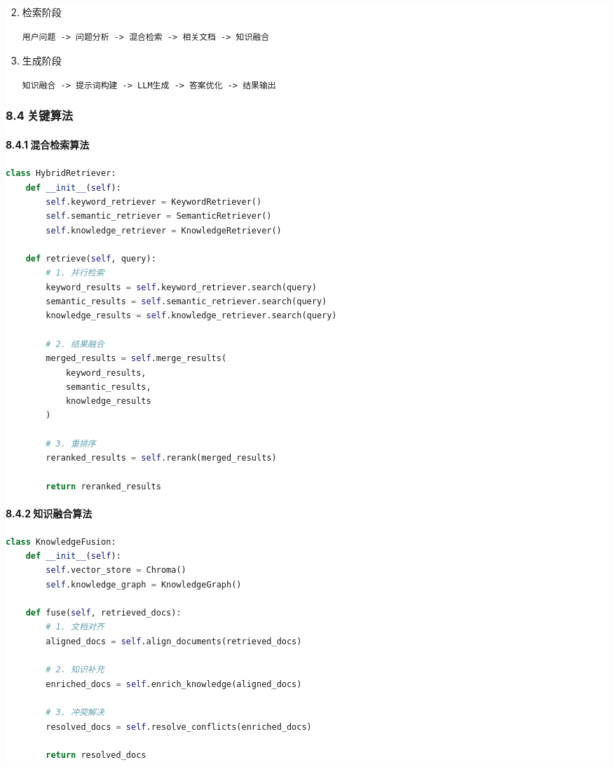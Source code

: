 2. 检索阶段
   ```
   用户问题 -> 问题分析 -> 混合检索 -> 相关文档 -> 知识融合
   ```

3. 生成阶段
   ```
   知识融合 -> 提示词构建 -> LLM生成 -> 答案优化 -> 结果输出
   ```

### 8.4 关键算法

#### 8.4.1 混合检索算法
```python
class HybridRetriever:
    def __init__(self):
        self.keyword_retriever = KeywordRetriever()
        self.semantic_retriever = SemanticRetriever()
        self.knowledge_retriever = KnowledgeRetriever()
    
    def retrieve(self, query):
        # 1. 并行检索
        keyword_results = self.keyword_retriever.search(query)
        semantic_results = self.semantic_retriever.search(query)
        knowledge_results = self.knowledge_retriever.search(query)
        
        # 2. 结果融合
        merged_results = self.merge_results(
            keyword_results,
            semantic_results,
            knowledge_results
        )
        
        # 3. 重排序
        reranked_results = self.rerank(merged_results)
        
        return reranked_results
```

#### 8.4.2 知识融合算法
```python
class KnowledgeFusion:
    def __init__(self):
        self.vector_store = Chroma()
        self.knowledge_graph = KnowledgeGraph()
    
    def fuse(self, retrieved_docs):
        # 1. 文档对齐
        aligned_docs = self.align_documents(retrieved_docs)
        
        # 2. 知识补充
        enriched_docs = self.enrich_knowledge(aligned_docs)
        
        # 3. 冲突解决
        resolved_docs = self.resolve_conflicts(enriched_docs)
        
        return resolved_docs
```
